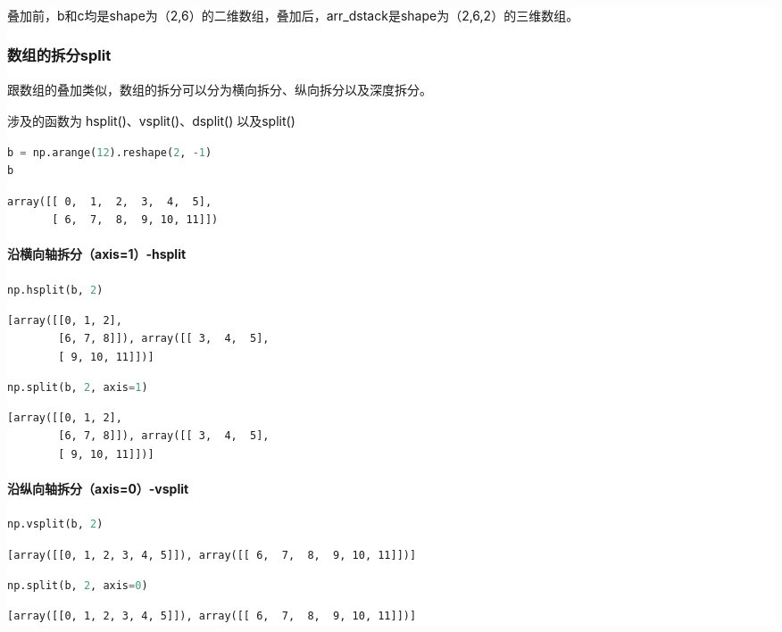 

叠加前，b和c均是shape为（2,6）的二维数组，叠加后，arr_dstack是shape为（2,6,2）的三维数组。

### 数组的拆分split

跟数组的叠加类似，数组的拆分可以分为横向拆分、纵向拆分以及深度拆分。

涉及的函数为 hsplit()、vsplit()、dsplit() 以及split()


```python
b = np.arange(12).reshape(2, -1)
b
```


    array([[ 0,  1,  2,  3,  4,  5],
           [ 6,  7,  8,  9, 10, 11]])



#### 沿横向轴拆分（axis=1）-hsplit


```python
np.hsplit(b, 2)
```


    [array([[0, 1, 2],
            [6, 7, 8]]), array([[ 3,  4,  5],
            [ 9, 10, 11]])]




```python
np.split(b, 2, axis=1)
```


    [array([[0, 1, 2],
            [6, 7, 8]]), array([[ 3,  4,  5],
            [ 9, 10, 11]])]



#### 沿纵向轴拆分（axis=0）-vsplit


```python
np.vsplit(b, 2)
```


    [array([[0, 1, 2, 3, 4, 5]]), array([[ 6,  7,  8,  9, 10, 11]])]




```python
np.split(b, 2, axis=0)
```


    [array([[0, 1, 2, 3, 4, 5]]), array([[ 6,  7,  8,  9, 10, 11]])]
